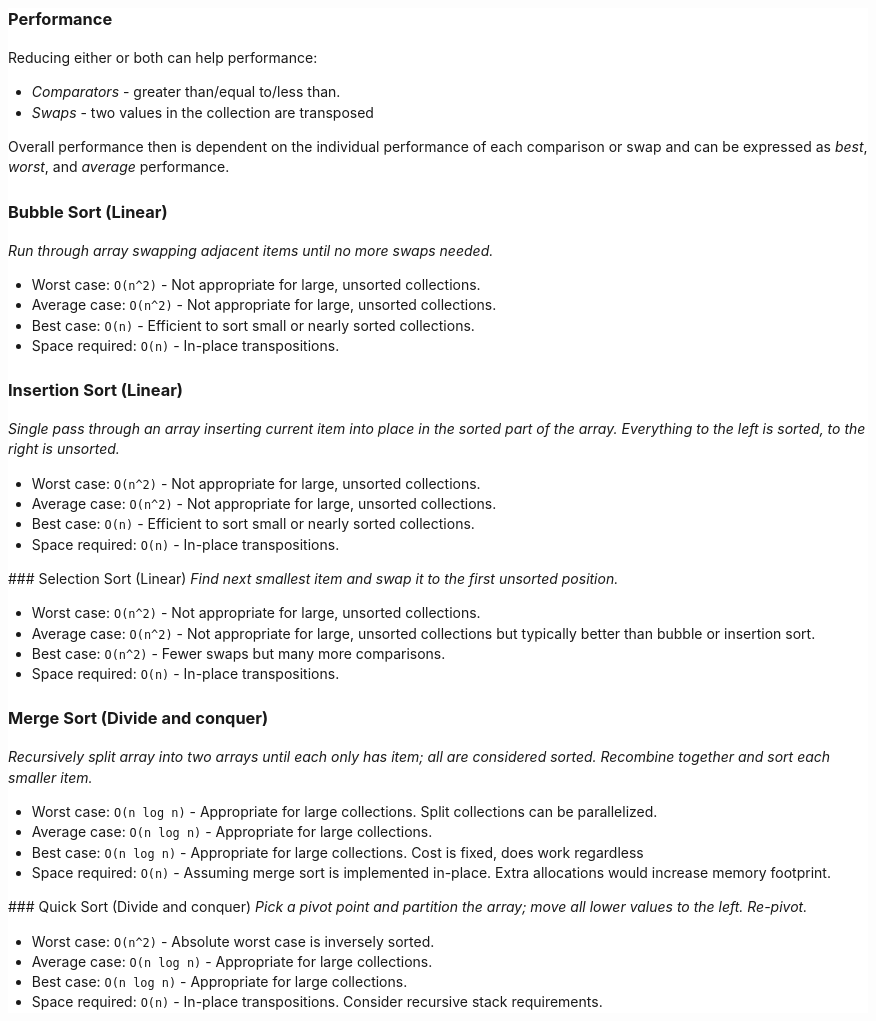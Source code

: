 ### Performance
Reducing either or both can help performance:
- _Comparators_ - greater than/equal to/less than.
- _Swaps_ - two values in the collection are transposed

Overall performance then is dependent on the individual performance of each
comparison or swap and can be expressed as _best_, _worst_, and _average_ performance.

### Bubble Sort (Linear)
_Run through array swapping adjacent items until no more swaps needed._
- Worst case: `O(n^2)` - Not appropriate for large, unsorted collections.
- Average case: `O(n^2)` - Not appropriate for large, unsorted collections.
- Best case: `O(n)` - Efficient to sort small or nearly sorted collections.
- Space required: `O(n)` - In-place transpositions.

### Insertion Sort (Linear)
_Single pass through an array inserting current item into place in the sorted
part of the array. Everything to the left is sorted, to the right
is unsorted._
- Worst case: `O(n^2)` - Not appropriate for large, unsorted collections.
- Average case: `O(n^2)` - Not appropriate for large, unsorted collections.
- Best case: `O(n)` - Efficient to sort small or nearly sorted collections.
- Space required: `O(n)` - In-place transpositions.

### Selection Sort (Linear)
_Find next smallest item and swap it to the first unsorted position._
- Worst case: `O(n^2)` - Not appropriate for large, unsorted collections.
- Average case: `O(n^2)` - Not appropriate for large, unsorted collections but
typically better than bubble or insertion sort.
- Best case: `O(n^2)` - Fewer swaps but many more comparisons.
- Space required: `O(n)` - In-place transpositions.

### Merge Sort (Divide and conquer)
_Recursively split array into two arrays until each only has item; all are
considered sorted. Recombine together and sort each smaller item._
- Worst case: `O(n log n)` - Appropriate for large collections. Split collections can be parallelized.
- Average case: `O(n log n)` - Appropriate for large collections.
- Best case: `O(n log n)` - Appropriate for large collections. Cost is fixed, does work regardless
- Space required: `O(n)` - Assuming merge sort is implemented in-place. Extra allocations would increase memory footprint.

### Quick Sort (Divide and conquer)
_Pick a pivot point and partition the array; move all lower values to the left. Re-pivot._
- Worst case: `O(n^2)` - Absolute worst case is inversely sorted.
- Average case: `O(n log n)` - Appropriate for large collections.
- Best case: `O(n log n)` - Appropriate for large collections.
- Space required: `O(n)` - In-place transpositions. Consider recursive stack requirements.
